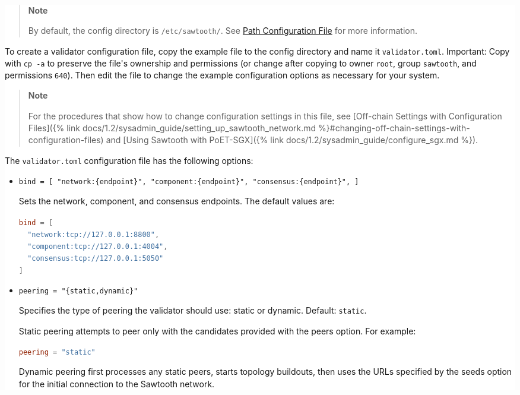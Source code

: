 > **Note**
>
> By default, the config directory is `/etc/sawtooth/`.
> See [Path Configuration File](#path-configuration-file) for more
> information.


To create a validator configuration file, copy the example file to the
config directory and name it `validator.toml`. Important: Copy with
`cp -a` to preserve the file's ownership and permissions (or change
after copying to owner `root`, group `sawtooth`, and permissions `640`).
Then edit the file to change the example configuration options as
necessary for your system.

> **Note**
>
> For the procedures that show how to change configuration settings in
> this file, see [Off-chain Settings with Configuration
> Files]({% link docs/1.2/sysadmin_guide/setting_up_sawtooth_network.md %}#changing-off-chain-settings-with-configuration-files)
> and [Using Sawtooth with
> PoET-SGX]({% link docs/1.2/sysadmin_guide/configure_sgx.md %}).

The `validator.toml` configuration file has the following options:

- `bind = [
      "network:{endpoint}",
      "component:{endpoint}",
      "consensus:{endpoint}",
    ]`

  Sets the network, component, and consensus endpoints. The default
  values are:

  ```toml
  bind = [
    "network:tcp://127.0.0.1:8800",
    "component:tcp://127.0.0.1:4004",
    "consensus:tcp://127.0.0.1:5050"
  ]
  ```

- `peering = "{static,dynamic}"`

  Specifies the type of peering the validator should use: static or
  dynamic. Default: `static`.

  Static peering attempts to peer only with the candidates provided
  with the peers option. For example:

  ```toml
  peering = "static"
  ```

  Dynamic peering first processes any static peers, starts topology
  buildouts, then uses the URLs specified by the seeds option for the
  initial connection to the Sawtooth network.
